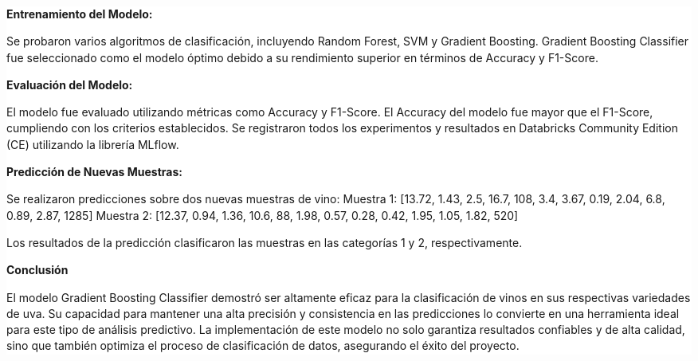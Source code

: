 **Entrenamiento del Modelo:**

Se probaron varios algoritmos de clasificación, incluyendo Random Forest, SVM y Gradient Boosting.
Gradient Boosting Classifier fue seleccionado como el modelo óptimo debido a su rendimiento superior en términos de Accuracy y F1-Score.

**Evaluación del Modelo:**

El modelo fue evaluado utilizando métricas como Accuracy y F1-Score. El Accuracy del modelo fue mayor que el F1-Score, cumpliendo con los criterios establecidos.
Se registraron todos los experimentos y resultados en Databricks Community Edition (CE) utilizando la librería MLflow.

**Predicción de Nuevas Muestras:**

Se realizaron predicciones sobre dos nuevas muestras de vino:
Muestra 1: [13.72, 1.43, 2.5, 16.7, 108, 3.4, 3.67, 0.19, 2.04, 6.8, 0.89, 2.87, 1285]
Muestra 2: [12.37, 0.94, 1.36, 10.6, 88, 1.98, 0.57, 0.28, 0.42, 1.95, 1.05, 1.82, 520]

Los resultados de la predicción clasificaron las muestras en las categorías 1 y 2, respectivamente.

**Conclusión**

El modelo Gradient Boosting Classifier demostró ser altamente eficaz para la clasificación de vinos en sus respectivas variedades de uva. Su capacidad para mantener una alta precisión y consistencia en las predicciones lo convierte en una herramienta ideal para este tipo de análisis predictivo. La implementación de este modelo no solo garantiza resultados confiables y de alta calidad, sino que también optimiza el proceso de clasificación de datos, asegurando el éxito del proyecto.
















